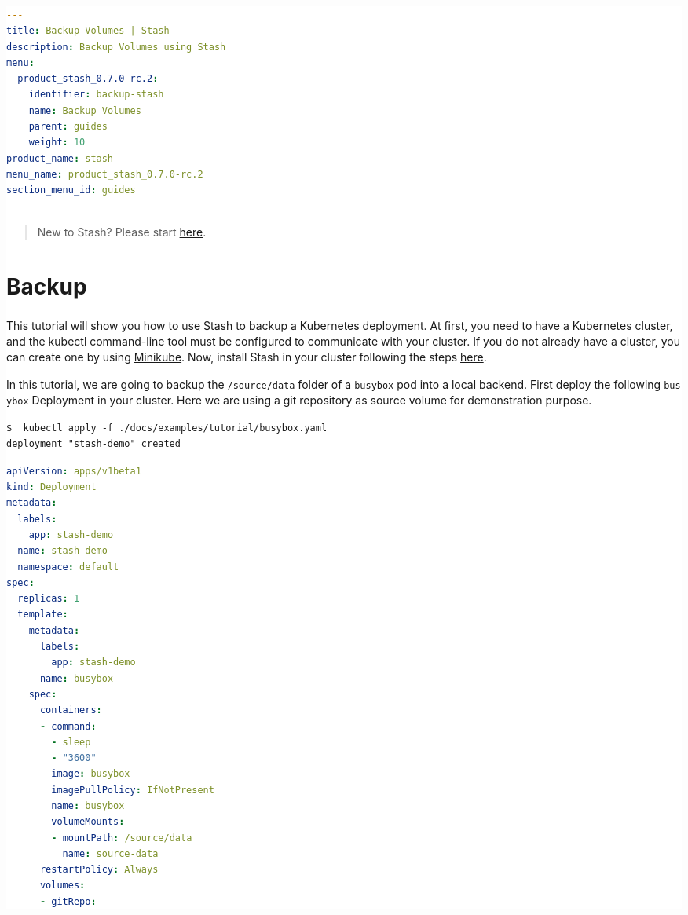 ```yaml
---
title: Backup Volumes | Stash
description: Backup Volumes using Stash
menu:
  product_stash_0.7.0-rc.2:
    identifier: backup-stash
    name: Backup Volumes
    parent: guides
    weight: 10
product_name: stash
menu_name: product_stash_0.7.0-rc.2
section_menu_id: guides
---
```


> New to Stash? Please start [here](/products/stash/0.7.0-rc.2/concepts/README).

# Backup

This tutorial will show you how to use Stash to backup a Kubernetes deployment. At first, you need to have a Kubernetes cluster,
and the kubectl command-line tool must be configured to communicate with your cluster. If you do not already have a cluster,
you can create one by using [Minikube](https://github.com/kubernetes/minikube). Now, install Stash in your cluster following the steps [here](/products/stash/0.7.0-rc.2/setup/install).

In this tutorial, we are going to backup the `/source/data` folder of a `busybox` pod into a local backend. First deploy the following `busybox` Deployment in your cluster. Here we are using a git repository as source volume for demonstration purpose.

```console
$  kubectl apply -f ./docs/examples/tutorial/busybox.yaml
deployment "stash-demo" created
```

```yaml
apiVersion: apps/v1beta1
kind: Deployment
metadata:
  labels:
    app: stash-demo
  name: stash-demo
  namespace: default
spec:
  replicas: 1
  template:
    metadata:
      labels:
        app: stash-demo
      name: busybox
    spec:
      containers:
      - command:
        - sleep
        - "3600"
        image: busybox
        imagePullPolicy: IfNotPresent
        name: busybox
        volumeMounts:
        - mountPath: /source/data
          name: source-data
      restartPolicy: Always
      volumes:
      - gitRepo:
```